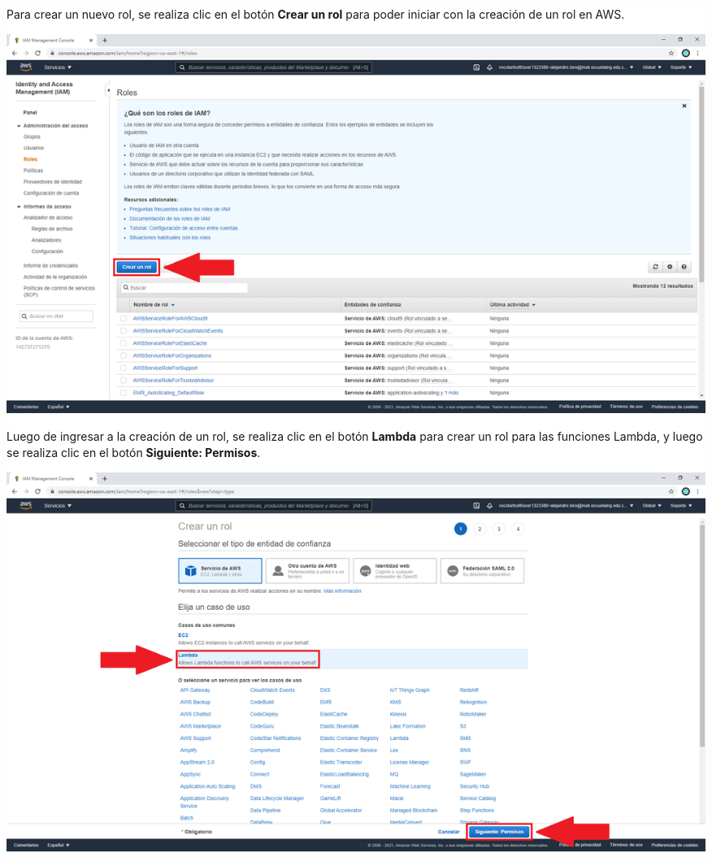 Para crear un nuevo rol, se realiza clic en el botón **Crear un rol** para poder iniciar con la creación de un rol en AWS.

![img](https://github.com/Skullzo/AREP-Lab7/blob/main/img/AWS3.png)

Luego de ingresar a la creación de un rol, se realiza clic en el botón **Lambda** para crear un rol para las funciones Lambda, y luego se realiza clic en el botón **Siguiente: Permisos**.

![img](https://github.com/Skullzo/AREP-Lab7/blob/main/img/AWS4.png)
